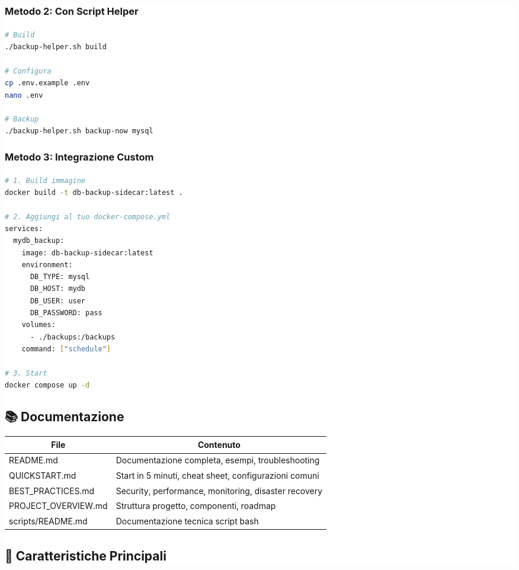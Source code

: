 ### Metodo 2: Con Script Helper
```bash
# Build
./backup-helper.sh build

# Configura
cp .env.example .env
nano .env

# Backup
./backup-helper.sh backup-now mysql
```

### Metodo 3: Integrazione Custom
```bash
# 1. Build immagine
docker build -t db-backup-sidecar:latest .

# 2. Aggiungi al tuo docker-compose.yml
services:
  mydb_backup:
    image: db-backup-sidecar:latest
    environment:
      DB_TYPE: mysql
      DB_HOST: mydb
      DB_USER: user
      DB_PASSWORD: pass
    volumes:
      - ./backups:/backups
    command: ["schedule"]

# 3. Start
docker compose up -d
```

## 📚 Documentazione

| File | Contenuto |
|------|-----------|
| README.md | Documentazione completa, esempi, troubleshooting |
| QUICKSTART.md | Start in 5 minuti, cheat sheet, configurazioni comuni |
| BEST_PRACTICES.md | Security, performance, monitoring, disaster recovery |
| PROJECT_OVERVIEW.md | Struttura progetto, componenti, roadmap |
| scripts/README.md | Documentazione tecnica script bash |

## 🎯 Caratteristiche Principali
